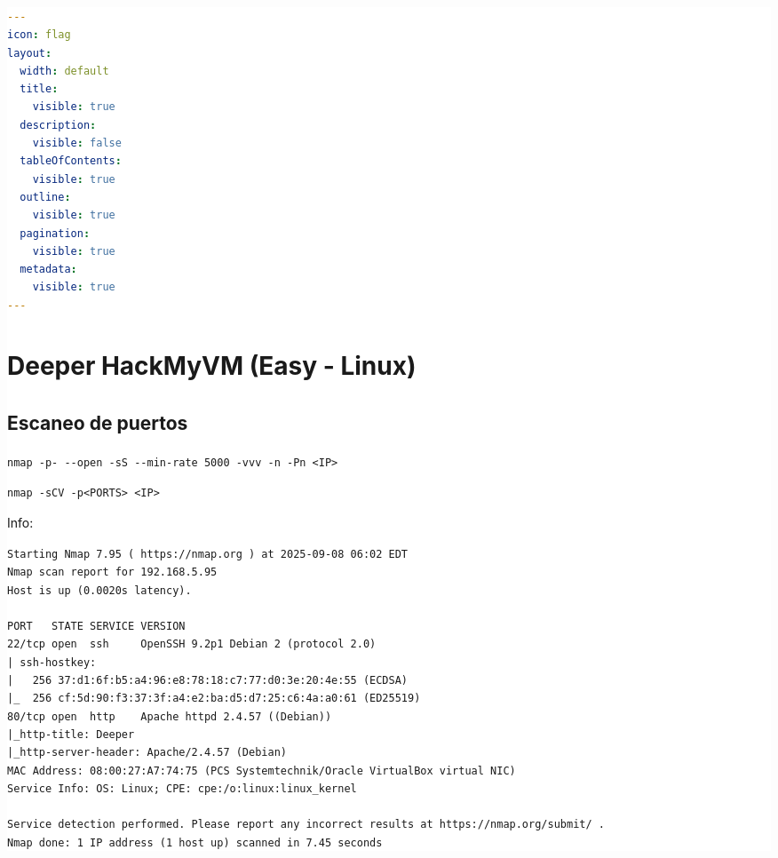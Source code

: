 ```yaml
---
icon: flag
layout:
  width: default
  title:
    visible: true
  description:
    visible: false
  tableOfContents:
    visible: true
  outline:
    visible: true
  pagination:
    visible: true
  metadata:
    visible: true
---
```


# Deeper HackMyVM (Easy - Linux)

## Escaneo de puertos

```shell
nmap -p- --open -sS --min-rate 5000 -vvv -n -Pn <IP>
```

```shell
nmap -sCV -p<PORTS> <IP>
```

Info:

```
Starting Nmap 7.95 ( https://nmap.org ) at 2025-09-08 06:02 EDT
Nmap scan report for 192.168.5.95
Host is up (0.0020s latency).

PORT   STATE SERVICE VERSION
22/tcp open  ssh     OpenSSH 9.2p1 Debian 2 (protocol 2.0)
| ssh-hostkey: 
|   256 37:d1:6f:b5:a4:96:e8:78:18:c7:77:d0:3e:20:4e:55 (ECDSA)
|_  256 cf:5d:90:f3:37:3f:a4:e2:ba:d5:d7:25:c6:4a:a0:61 (ED25519)
80/tcp open  http    Apache httpd 2.4.57 ((Debian))
|_http-title: Deeper
|_http-server-header: Apache/2.4.57 (Debian)
MAC Address: 08:00:27:A7:74:75 (PCS Systemtechnik/Oracle VirtualBox virtual NIC)
Service Info: OS: Linux; CPE: cpe:/o:linux:linux_kernel

Service detection performed. Please report any incorrect results at https://nmap.org/submit/ .
Nmap done: 1 IP address (1 host up) scanned in 7.45 seconds
```
